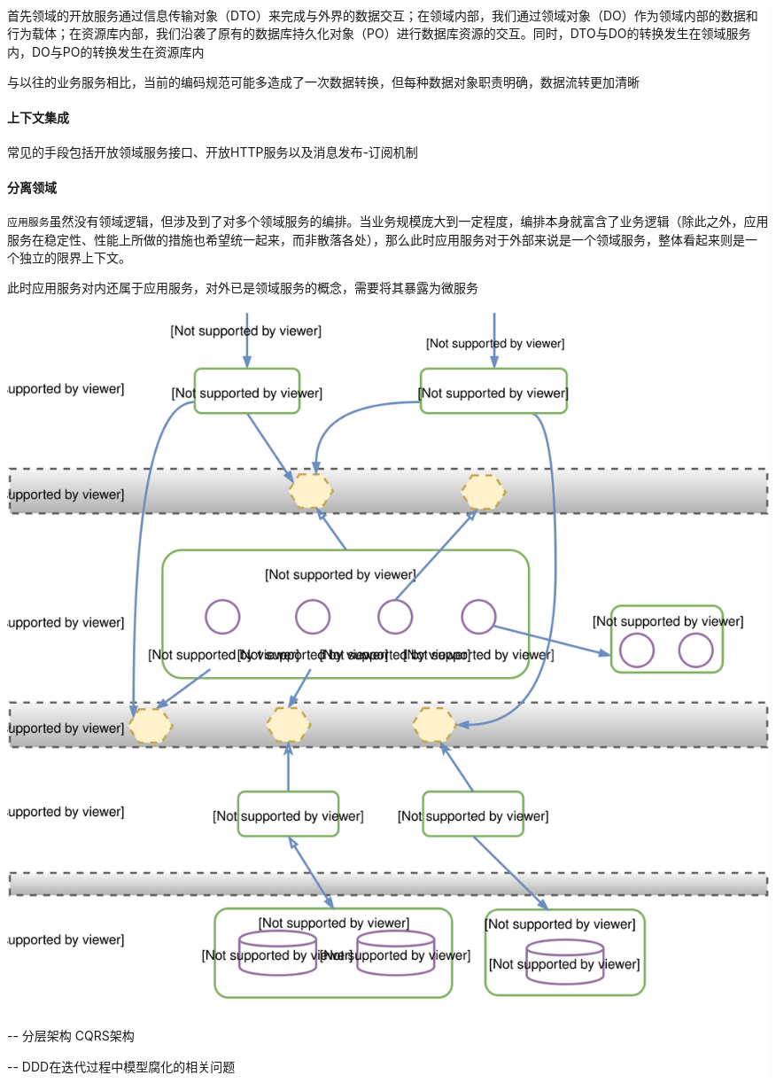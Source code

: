 首先领域的开放服务通过信息传输对象（DTO）来完成与外界的数据交互；在领域内部，我们通过领域对象（DO）作为领域内部的数据和行为载体；在资源库内部，我们沿袭了原有的数据库持久化对象（PO）进行数据库资源的交互。同时，DTO与DO的转换发生在领域服务内，DO与PO的转换发生在资源库内

与以往的业务服务相比，当前的编码规范可能多造成了一次数据转换，但每种数据对象职责明确，数据流转更加清晰

#### 上下文集成

常见的手段包括开放领域服务接口、开放HTTP服务以及消息发布-订阅机制

#### 分离领域

`应用服务`虽然没有领域逻辑，但涉及到了对多个领域服务的编排。当业务规模庞大到一定程度，编排本身就富含了业务逻辑（除此之外，应用服务在稳定性、性能上所做的措施也希望统一起来，而非散落各处），那么此时应用服务对于外部来说是一个领域服务，整体看起来则是一个独立的限界上下文。

此时应用服务对内还属于应用服务，对外已是领域服务的概念，需要将其暴露为微服务

![DDD-系统架构图](img.assets/db5b1154.svg)

-- 分层架构  CQRS架构

-- DDD在迭代过程中模型腐化的相关问题

